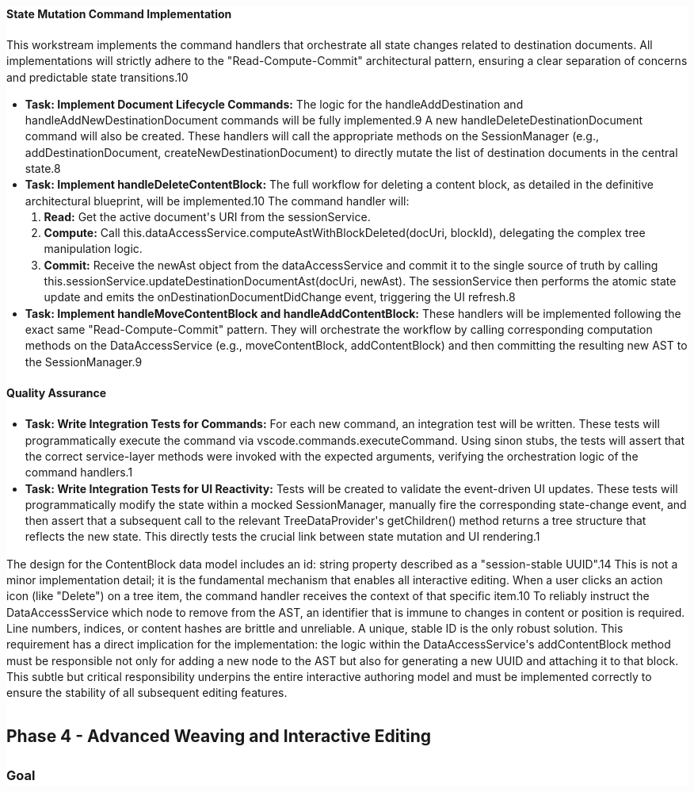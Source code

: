 #### **State Mutation Command Implementation**

This workstream implements the command handlers that orchestrate all state changes related to destination documents. All implementations will strictly adhere to the "Read-Compute-Commit" architectural pattern, ensuring a clear separation of concerns and predictable state transitions.10

- **Task: Implement Document Lifecycle Commands:** The logic for the handleAddDestination and handleAddNewDestinationDocument commands will be fully implemented.9 A new
  handleDeleteDestinationDocument command will also be created. These handlers will call the appropriate methods on the SessionManager (e.g., addDestinationDocument, createNewDestinationDocument) to directly mutate the list of destination documents in the central state.8
- **Task: Implement handleDeleteContentBlock:** The full workflow for deleting a content block, as detailed in the definitive architectural blueprint, will be implemented.10 The command handler will:
  1. **Read:** Get the active document's URI from the sessionService.
  2. **Compute:** Call this.dataAccessService.computeAstWithBlockDeleted(docUri, blockId), delegating the complex tree manipulation logic.
  3. **Commit:** Receive the newAst object from the dataAccessService and commit it to the single source of truth by calling this.sessionService.updateDestinationDocumentAst(docUri, newAst). The sessionService then performs the atomic state update and emits the onDestinationDocumentDidChange event, triggering the UI refresh.8
- **Task: Implement handleMoveContentBlock and handleAddContentBlock:** These handlers will be implemented following the exact same "Read-Compute-Commit" pattern. They will orchestrate the workflow by calling corresponding computation methods on the DataAccessService (e.g., moveContentBlock, addContentBlock) and then committing the resulting new AST to the SessionManager.9

#### **Quality Assurance**

- **Task: Write Integration Tests for Commands:** For each new command, an integration test will be written. These tests will programmatically execute the command via vscode.commands.executeCommand. Using sinon stubs, the tests will assert that the correct service-layer methods were invoked with the expected arguments, verifying the orchestration logic of the command handlers.1
- **Task: Write Integration Tests for UI Reactivity:** Tests will be created to validate the event-driven UI updates. These tests will programmatically modify the state within a mocked SessionManager, manually fire the corresponding state-change event, and then assert that a subsequent call to the relevant TreeDataProvider's getChildren() method returns a tree structure that reflects the new state. This directly tests the crucial link between state mutation and UI rendering.1

The design for the ContentBlock data model includes an id: string property described as a "session-stable UUID".14 This is not a minor implementation detail; it is the fundamental mechanism that enables all interactive editing. When a user clicks an action icon (like "Delete") on a tree item, the command handler receives the context of that specific item.10 To reliably instruct the
DataAccessService which node to remove from the AST, an identifier that is immune to changes in content or position is required. Line numbers, indices, or content hashes are brittle and unreliable. A unique, stable ID is the only robust solution. This requirement has a direct implication for the implementation: the logic within the DataAccessService's addContentBlock method must be responsible not only for adding a new node to the AST but also for generating a new UUID and attaching it to that block. This subtle but critical responsibility underpins the entire interactive authoring model and must be implemented correctly to ensure the stability of all subsequent editing features.

## **Phase 4 \- Advanced Weaving and Interactive Editing**

### **Goal**
